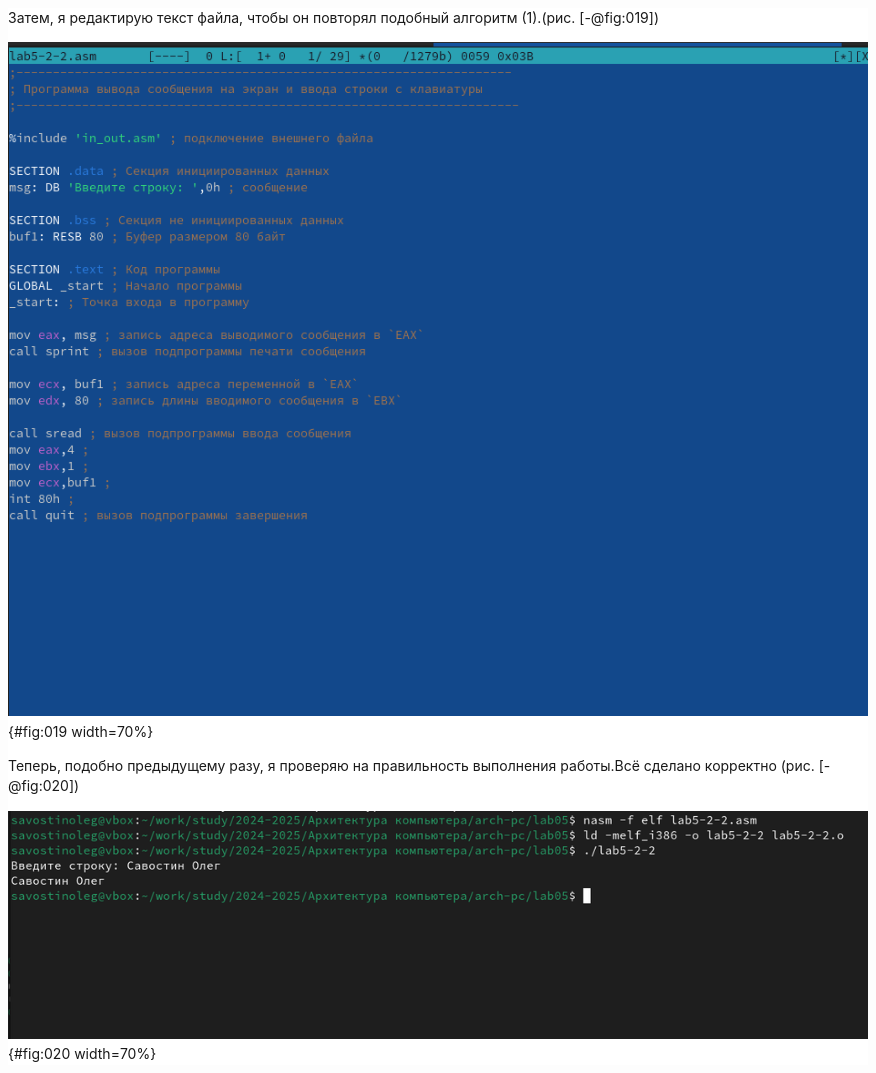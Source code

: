 Затем, я редактирую текст файла, чтобы он повторял подобный алгоритм (1).(рис. [-@fig:019])

![Содержимое копии файла lab5-2-2.asm](image/20.png){#fig:019 width=70%} 

Теперь, подобно предыдущему разу, я проверяю на правильность выполнения работы.Всё сделано корректно (рис. [-@fig:020])

![Проверка на правильность выполнения работы.](image/19.png){#fig:020 width=70%} 
